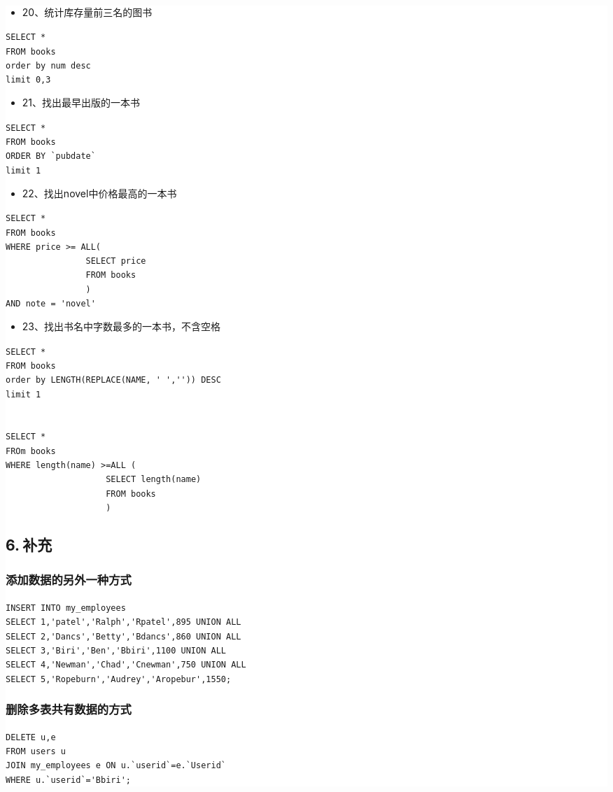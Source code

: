 - 20、统计库存量前三名的图书
```mysql
SELECT *
FROM books
order by num desc
limit 0,3
```

- 21、找出最早出版的一本书
```mysql
SELECT *
FROM books
ORDER BY `pubdate` 
limit 1
```

- 22、找出novel中价格最高的一本书
```mysql
SELECT *
FROM books 
WHERE price >= ALL(
				SELECT price
				FROM books
				)
AND note = 'novel'
```

- 23、找出书名中字数最多的一本书，不含空格
```mysql
SELECT *
FROM books
order by LENGTH(REPLACE(NAME, ' ','')) DESC
limit 1


SELECT *
FROm books
WHERE length(name) >=ALL (
					SELECT length(name)
					FROM books
					)
```


## 6. 补充

### 添加数据的另外一种方式

```mysql
INSERT INTO my_employees
SELECT 1,'patel','Ralph','Rpatel',895 UNION ALL
SELECT 2,'Dancs','Betty','Bdancs',860 UNION ALL
SELECT 3,'Biri','Ben','Bbiri',1100 UNION ALL
SELECT 4,'Newman','Chad','Cnewman',750 UNION ALL
SELECT 5,'Ropeburn','Audrey','Aropebur',1550;
```

### 删除多表共有数据的方式

```mysql
DELETE u,e
FROM users u
JOIN my_employees e ON u.`userid`=e.`Userid`
WHERE u.`userid`='Bbiri';
```